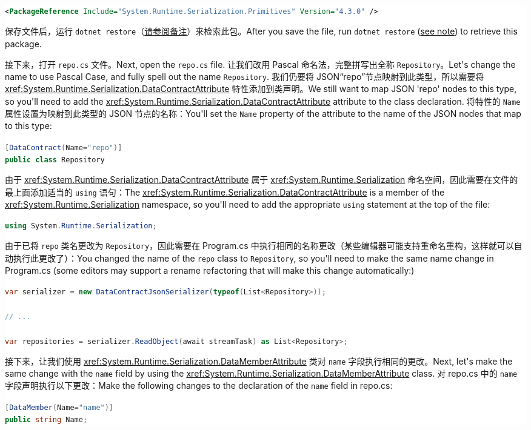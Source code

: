 ```xml
<PackageReference Include="System.Runtime.Serialization.Primitives" Version="4.3.0" />
```

<span data-ttu-id="2dc8c-243">保存文件后，运行 `dotnet restore`（[请参阅备注](#dotnet-restore-note)）来检索此包。</span><span class="sxs-lookup"><span data-stu-id="2dc8c-243">After you save the file, run `dotnet restore` ([see note](#dotnet-restore-note)) to retrieve this package.</span></span>

<span data-ttu-id="2dc8c-244">接下来，打开 `repo.cs` 文件。</span><span class="sxs-lookup"><span data-stu-id="2dc8c-244">Next, open the `repo.cs` file.</span></span> <span data-ttu-id="2dc8c-245">让我们改用 Pascal 命名法，完整拼写出全称 `Repository`。</span><span class="sxs-lookup"><span data-stu-id="2dc8c-245">Let's change the name to use Pascal Case, and fully spell out the name `Repository`.</span></span> <span data-ttu-id="2dc8c-246">我们仍要将 JSON“repo”节点映射到此类型，所以需要将 <xref:System.Runtime.Serialization.DataContractAttribute> 特性添加到类声明。</span><span class="sxs-lookup"><span data-stu-id="2dc8c-246">We still want to map JSON 'repo' nodes to this type, so you'll need to add the <xref:System.Runtime.Serialization.DataContractAttribute> attribute to the class declaration.</span></span> <span data-ttu-id="2dc8c-247">将特性的 `Name` 属性设置为映射到此类型的 JSON 节点的名称：</span><span class="sxs-lookup"><span data-stu-id="2dc8c-247">You'll set the `Name` property of the attribute to the name of the JSON nodes that map to this type:</span></span>

```csharp
[DataContract(Name="repo")]
public class Repository
```

<span data-ttu-id="2dc8c-248">由于 <xref:System.Runtime.Serialization.DataContractAttribute> 属于 <xref:System.Runtime.Serialization> 命名空间，因此需要在文件的最上面添加适当的 `using` 语句：</span><span class="sxs-lookup"><span data-stu-id="2dc8c-248">The <xref:System.Runtime.Serialization.DataContractAttribute> is a member of the <xref:System.Runtime.Serialization> namespace, so you'll need to add the appropriate `using` statement at the top of the file:</span></span>

```csharp
using System.Runtime.Serialization;
```

<span data-ttu-id="2dc8c-249">由于已将 `repo` 类名更改为 `Repository`，因此需要在 Program.cs 中执行相同的名称更改（某些编辑器可能支持重命名重构，这样就可以自动执行此更改了）：</span><span class="sxs-lookup"><span data-stu-id="2dc8c-249">You changed the name of the `repo` class to `Repository`, so you'll need to make the same name change in Program.cs (some editors may support a rename refactoring that will make this change automatically:)</span></span>

```csharp
var serializer = new DataContractJsonSerializer(typeof(List<Repository>));

// ...

var repositories = serializer.ReadObject(await streamTask) as List<Repository>;
```

<span data-ttu-id="2dc8c-250">接下来，让我们使用 <xref:System.Runtime.Serialization.DataMemberAttribute> 类对 `name` 字段执行相同的更改。</span><span class="sxs-lookup"><span data-stu-id="2dc8c-250">Next, let's make the same change with the `name` field by using the <xref:System.Runtime.Serialization.DataMemberAttribute> class.</span></span> <span data-ttu-id="2dc8c-251">对 repo.cs 中的 `name` 字段声明执行以下更改：</span><span class="sxs-lookup"><span data-stu-id="2dc8c-251">Make the following changes to the declaration of the `name` field in repo.cs:</span></span>

```csharp
[DataMember(Name="name")]
public string Name;
```
